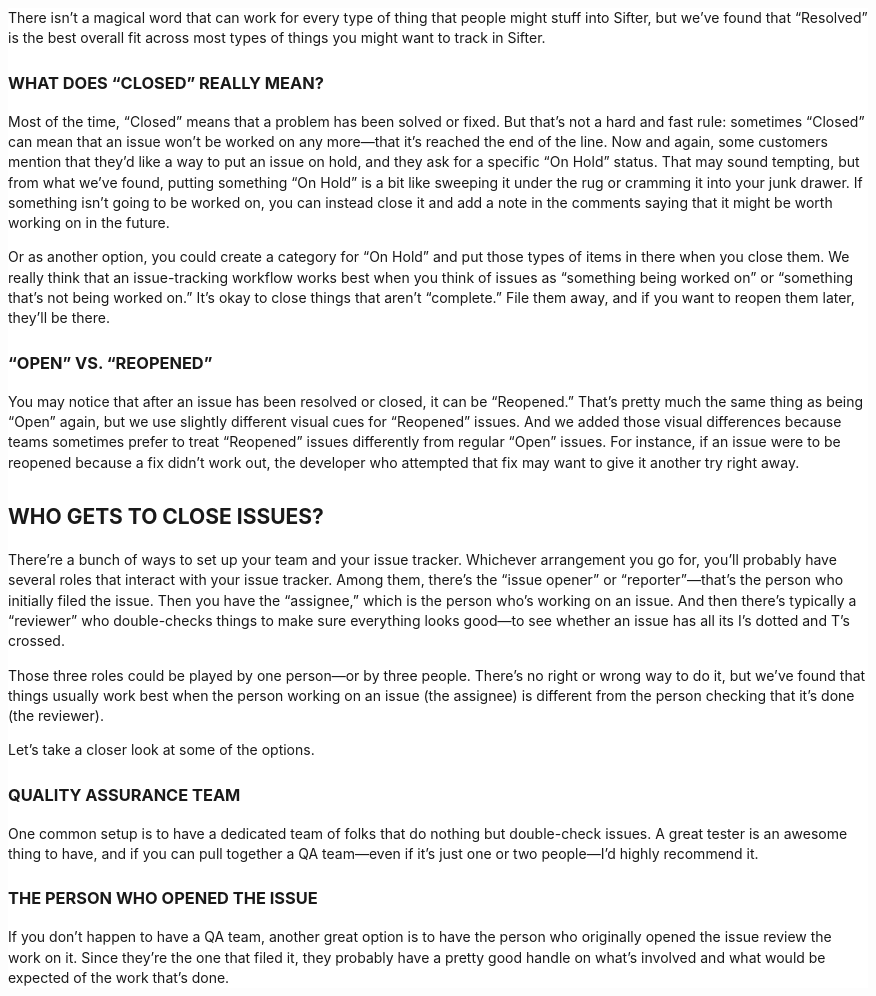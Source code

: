 There isn’t a magical word that can work for every type of thing that people might stuff into Sifter, but we’ve found that “Resolved” is the best overall fit across most types of things you might want to track in Sifter.

### WHAT DOES “CLOSED” REALLY MEAN?

Most of the time, “Closed” means that a problem has been solved or fixed. But that’s not a hard and fast rule: sometimes “Closed” can mean that an issue won’t be worked on any more—that it’s reached the end of the line. Now and again, some customers mention that they’d like a way to put an issue on hold, and they ask for a specific “On Hold” status. That may sound tempting, but from what we’ve found, putting something “On Hold” is a bit like sweeping it under the rug or cramming it into your junk drawer. If something isn’t going to be worked on, you can instead close it and add a note in the comments saying that it might be worth working on in the future.

Or as another option, you could create a category for “On Hold” and put those types of items in there when you close them. We really think that an issue-tracking workflow works best when you think of issues as “something being worked on” or “something that’s not being worked on.” It’s okay to close things that aren’t “complete.” File them away, and if you want to reopen them later, they’ll be there.

### “OPEN” VS. “REOPENED”

You may notice that after an issue has been resolved or closed, it can be “Reopened.” That’s pretty much the same thing as being “Open” again, but we use slightly different visual cues for “Reopened” issues. And we added those visual differences because teams sometimes prefer to treat “Reopened” issues differently from regular “Open” issues. For instance, if an issue were to be reopened because a fix didn’t work out, the developer who attempted that fix may want to give it another try right away.

## WHO GETS TO CLOSE ISSUES?

There’re a bunch of ways to set up your team and your issue tracker. Whichever arrangement you go for, you’ll probably have several roles that interact with your issue tracker. Among them, there’s the “issue opener” or “reporter”—that’s the person who initially filed the issue. Then you have the “assignee,” which is the person who’s working on an issue. And then there’s typically a “reviewer” who double-checks things to make sure everything looks good—to see whether an issue has all its I’s dotted and T’s crossed.

Those three roles could be played by one person—or by three people. There’s no right or wrong way to do it, but we’ve found that things usually work best when the person working on an issue (the assignee) is different from the person checking that it’s done (the reviewer).

Let’s take a closer look at some of the options.

### QUALITY ASSURANCE TEAM

One common setup is to have a dedicated team of folks that do nothing but double-check issues. A great tester is an awesome thing to have, and if you can pull together a QA team—even if it’s just one or two people—I’d highly recommend it.

### THE PERSON WHO OPENED THE ISSUE

If you don’t happen to have a QA team, another great option is to have the person who originally opened the issue review the work on it. Since they’re the one that filed it, they probably have a pretty good handle on what’s involved and what would be expected of the work that’s done.
